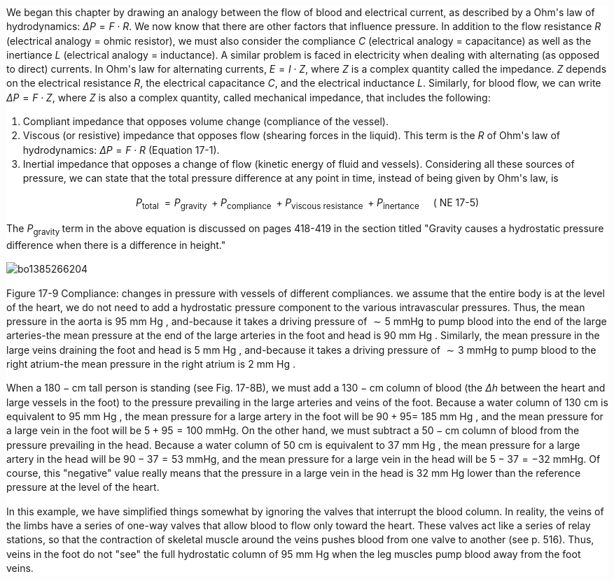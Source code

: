We began this chapter by drawing an analogy between the flow of blood and electrical current, as described by a Ohm's law of hydrodynamics: $\Delta P=F \cdot R$. We now know that there are other factors that influence pressure. In addition to the flow resistance $R$ (electrical analogy = ohmic resistor), we must also consider the compliance $C$ (electrical analogy = capacitance) as well as the inertiance $L$ (electrical analogy = inductance). A similar problem is faced in electricity when dealing with alternating (as opposed to direct) currents. In Ohm's law for alternating currents, $E=I \cdot Z$, where $Z$ is a complex quantity called the impedance. $Z$ depends on the electrical resistance $R$, the electrical capacitance $C$, and the electrical inductance $L$. Similarly, for blood flow, we can write $\Delta P=F \cdot Z$, where $Z$ is also a complex quantity, called mechanical impedance, that includes the following:

1. Compliant impedance that opposes volume change (compliance of the vessel).
2. Viscous (or resistive) impedance that opposes flow (shearing forces in the liquid). This term is the $R$ of Ohm's law of hydrodynamics: $\Delta P=F \cdot R$ (Equation 17-1).
3. Inertial impedance that opposes a change of flow (kinetic energy of fluid and vessels).
Considering all these sources of pressure, we can state that the total pressure difference at any point in time, instead of being given by Ohm's law, is

$$
P_{\text {total }}=P_{\text {gravity }}+P_{\text {compliance }}+P_{\text {viscous resistance }}+P_{\text {inertance }} \quad(\text { NE 17-5) }
$$

The $P_{\text {gravity }}$ term in the above equation is discussed on pages 418-419 in the section titled "Gravity causes a hydrostatic pressure difference when there is a difference in height."

![bo1385266204](bo1385266204.jpg)

Figure 17-9 Compliance: changes in pressure with vessels of different compliances.
we assume that the entire body is at the level of the heart, we do not need to add a hydrostatic pressure component to the various intravascular pressures. Thus, the mean pressure in the aorta is 95 mm Hg , and-because it takes a driving pressure of $\sim 5 \mathrm{~mm} \mathrm{Hg}$ to pump blood into the end of the large arteries-the mean pressure at the end of the large arteries in the foot and head is 90 mm Hg . Similarly, the mean pressure in the large veins draining the foot and head is 5 mm Hg , and-because it takes a driving pressure of $\sim 3 \mathrm{~mm} \mathrm{Hg}$ to pump blood to the right atrium-the mean pressure in the right atrium is 2 mm Hg .

When a $180-\mathrm{cm}$ tall person is standing (see Fig. 17-8B), we must add a $130-\mathrm{cm}$ column of blood (the $\Delta h$ between the heart and large vessels in the foot) to the pressure prevailing in the large arteries and veins of the foot. Because a water column of 130 cm is equivalent to 95 mm Hg , the mean pressure for a large artery in the foot will be $90+95=$ 185 mm Hg , and the mean pressure for a large vein in the foot will be $5+95=100 \mathrm{~mm} \mathrm{Hg}$. On the other hand, we must subtract a $50-\mathrm{cm}$ column of blood from the pressure prevailing in the head. Because a water column of 50 cm is equivalent to 37 mm Hg , the mean pressure for a large artery in the head will be $90-37=53 \mathrm{~mm} \mathrm{Hg}$, and the mean pressure for a large vein in the head will be $5-37=-32 \mathrm{~mm} \mathrm{Hg}$. Of course, this "negative" value really means that the pressure in a large vein in the head is 32 mm Hg lower than the reference pressure at the level of the heart.

In this example, we have simplified things somewhat by ignoring the valves that interrupt the blood column. In reality, the veins of the limbs have a series of one-way valves that allow blood to flow only toward the heart. These valves act like a series of relay stations, so that the contraction of skeletal muscle around the veins pushes blood from one valve to another (see p. 516). Thus, veins in the foot do not "see" the full hydrostatic column of 95 mm Hg when the leg muscles pump blood away from the foot veins.

